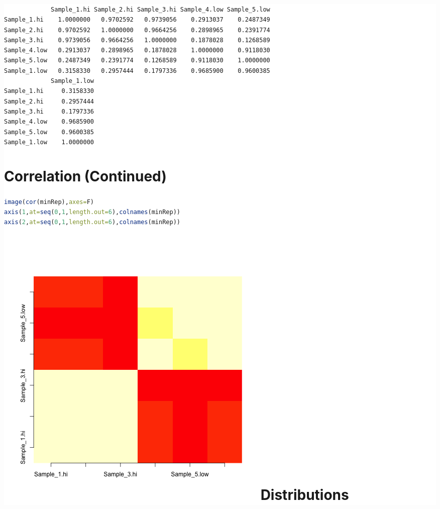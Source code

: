 ```
             Sample_1.hi Sample_2.hi Sample_3.hi Sample_4.low Sample_5.low
Sample_1.hi    1.0000000   0.9702592   0.9739056    0.2913037    0.2487349
Sample_2.hi    0.9702592   1.0000000   0.9664256    0.2898965    0.2391774
Sample_3.hi    0.9739056   0.9664256   1.0000000    0.1878028    0.1268589
Sample_4.low   0.2913037   0.2898965   0.1878028    1.0000000    0.9118030
Sample_5.low   0.2487349   0.2391774   0.1268589    0.9118030    1.0000000
Sample_1.low   0.3158330   0.2957444   0.1797336    0.9685900    0.9600385
             Sample_1.low
Sample_1.hi     0.3158330
Sample_2.hi     0.2957444
Sample_3.hi     0.1797336
Sample_4.low    0.9685900
Sample_5.low    0.9600385
Sample_1.low    1.0000000
```
Correlation (Continued)
=========================================================


```r
image(cor(minRep),axes=F)
axis(1,at=seq(0,1,length.out=6),colnames(minRep))
axis(2,at=seq(0,1,length.out=6),colnames(minRep))
```

![plot of chunk unnamed-chunk-86](introToR_Day1-figure/unnamed-chunk-86-1.png) 
Distributions
=========================================================
